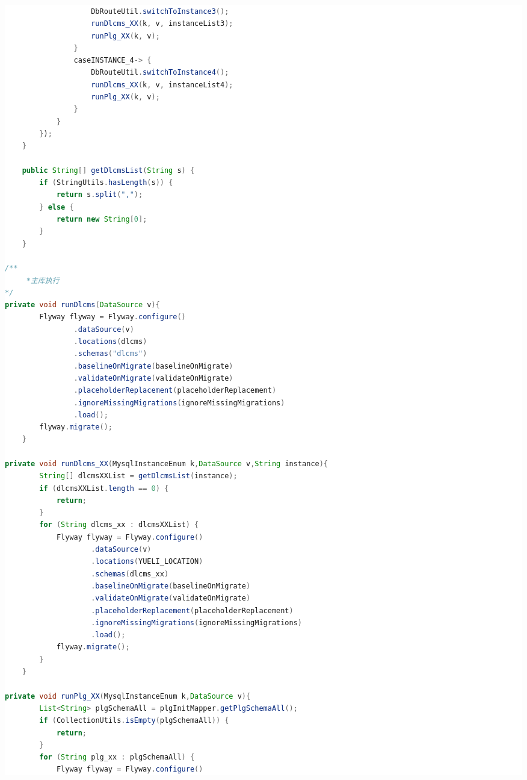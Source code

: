 ```java
                    DbRouteUtil.switchToInstance3();
                    runDlcms_XX(k, v, instanceList3);
                    runPlg_XX(k, v);
                }
                caseINSTANCE_4-> {
                    DbRouteUtil.switchToInstance4();
                    runDlcms_XX(k, v, instanceList4);
                    runPlg_XX(k, v);
                }
            }
        });
    }

    public String[] getDlcmsList(String s) {
        if (StringUtils.hasLength(s)) {
            return s.split(",");
        } else {
            return new String[0];
        }
    }

/**
     *主库执行
*/
private void runDlcms(DataSource v){
        Flyway flyway = Flyway.configure()
                .dataSource(v)
                .locations(dlcms)
                .schemas("dlcms")
                .baselineOnMigrate(baselineOnMigrate)
                .validateOnMigrate(validateOnMigrate)
                .placeholderReplacement(placeholderReplacement)
                .ignoreMissingMigrations(ignoreMissingMigrations)
                .load();
        flyway.migrate();
    }

private void runDlcms_XX(MysqlInstanceEnum k,DataSource v,String instance){
        String[] dlcmsXXList = getDlcmsList(instance);
        if (dlcmsXXList.length == 0) {
            return;
        }
        for (String dlcms_xx : dlcmsXXList) {
            Flyway flyway = Flyway.configure()
                    .dataSource(v)
                    .locations(YUELI_LOCATION)
                    .schemas(dlcms_xx)
                    .baselineOnMigrate(baselineOnMigrate)
                    .validateOnMigrate(validateOnMigrate)
                    .placeholderReplacement(placeholderReplacement)
                    .ignoreMissingMigrations(ignoreMissingMigrations)
                    .load();
            flyway.migrate();
        }
    }

private void runPlg_XX(MysqlInstanceEnum k,DataSource v){
        List<String> plgSchemaAll = plgInitMapper.getPlgSchemaAll();
        if (CollectionUtils.isEmpty(plgSchemaAll)) {
            return;
        }
        for (String plg_xx : plgSchemaAll) {
            Flyway flyway = Flyway.configure()
```